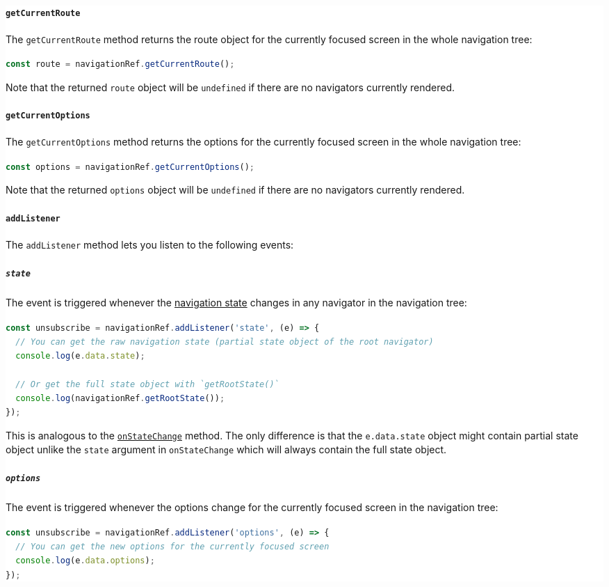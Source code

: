 #### `getCurrentRoute`

The `getCurrentRoute` method returns the route object for the currently focused screen in the whole navigation tree:

```js
const route = navigationRef.getCurrentRoute();
```

Note that the returned `route` object will be `undefined` if there are no navigators currently rendered.

#### `getCurrentOptions`

The `getCurrentOptions` method returns the options for the currently focused screen in the whole navigation tree:

```js
const options = navigationRef.getCurrentOptions();
```

Note that the returned `options` object will be `undefined` if there are no navigators currently rendered.

#### `addListener`

The `addListener` method lets you listen to the following events:

##### `state`

The event is triggered whenever the [navigation state](navigation-state.md) changes in any navigator in the navigation tree:

```js
const unsubscribe = navigationRef.addListener('state', (e) => {
  // You can get the raw navigation state (partial state object of the root navigator)
  console.log(e.data.state);

  // Or get the full state object with `getRootState()`
  console.log(navigationRef.getRootState());
});
```

This is analogous to the [`onStateChange`](#onstatechange) method. The only difference is that the `e.data.state` object might contain partial state object unlike the `state` argument in `onStateChange` which will always contain the full state object.

##### `options`

The event is triggered whenever the options change for the currently focused screen in the navigation tree:

```js
const unsubscribe = navigationRef.addListener('options', (e) => {
  // You can get the new options for the currently focused screen
  console.log(e.data.options);
});
```
